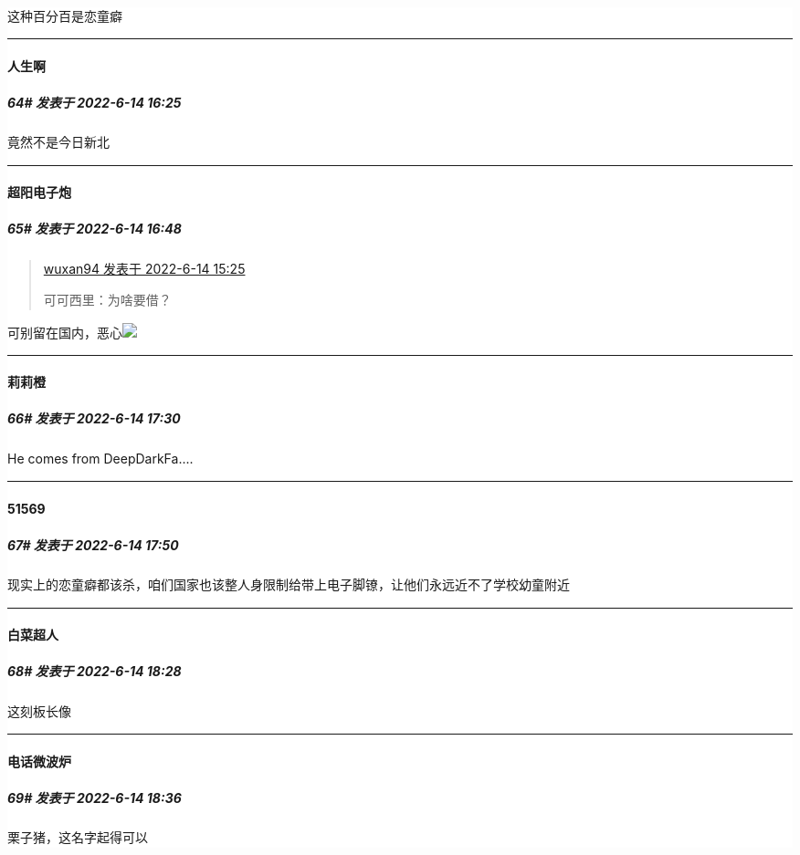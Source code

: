 这种百分百是恋童癖



*****

####  人生啊  
##### 64#       发表于 2022-6-14 16:25

竟然不是今日新北



*****

####  超阳电子炮  
##### 65#       发表于 2022-6-14 16:48

<blockquote><a href="httphttps://bbs.saraba1st.com/2b/forum.php?mod=redirect&amp;goto=findpost&amp;pid=56264060&amp;ptid=2075651" target="_blank">wuxan94 发表于 2022-6-14 15:25</a>

可可西里：为啥要借？</blockquote>
可别留在国内，恶心<img src="https://static.saraba1st.com/image/smiley/face2017/083.png" referrerpolicy="no-referrer">



*****

####  莉莉橙  
##### 66#       发表于 2022-6-14 17:30

He comes from DeepDarkFa....



*****

####  51569  
##### 67#       发表于 2022-6-14 17:50

现实上的恋童癖都该杀，咱们国家也该整人身限制给带上电子脚镣，让他们永远近不了学校幼童附近



*****

####  白菜超人  
##### 68#       发表于 2022-6-14 18:28

这刻板长像



*****

####  电话微波炉  
##### 69#       发表于 2022-6-14 18:36

栗子猪，这名字起得可以
